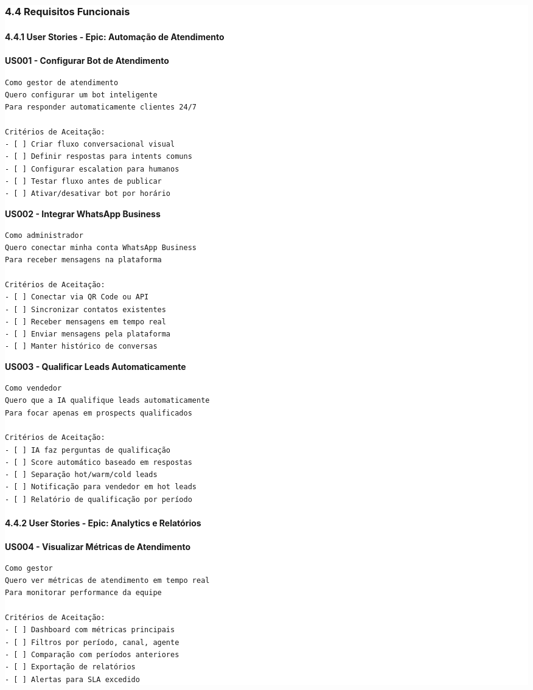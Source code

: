 ### 4.4 Requisitos Funcionais

#### 4.4.1 User Stories - Epic: Automação de Atendimento

**US001 - Configurar Bot de Atendimento**
```
Como gestor de atendimento
Quero configurar um bot inteligente
Para responder automaticamente clientes 24/7

Critérios de Aceitação:
- [ ] Criar fluxo conversacional visual
- [ ] Definir respostas para intents comuns
- [ ] Configurar escalation para humanos
- [ ] Testar fluxo antes de publicar
- [ ] Ativar/desativar bot por horário
```

**US002 - Integrar WhatsApp Business**
```
Como administrador
Quero conectar minha conta WhatsApp Business
Para receber mensagens na plataforma

Critérios de Aceitação:
- [ ] Conectar via QR Code ou API
- [ ] Sincronizar contatos existentes
- [ ] Receber mensagens em tempo real
- [ ] Enviar mensagens pela plataforma
- [ ] Manter histórico de conversas
```

**US003 - Qualificar Leads Automaticamente**
```
Como vendedor
Quero que a IA qualifique leads automaticamente
Para focar apenas em prospects qualificados

Critérios de Aceitação:
- [ ] IA faz perguntas de qualificação
- [ ] Score automático baseado em respostas
- [ ] Separação hot/warm/cold leads
- [ ] Notificação para vendedor em hot leads
- [ ] Relatório de qualificação por período
```

#### 4.4.2 User Stories - Epic: Analytics e Relatórios

**US004 - Visualizar Métricas de Atendimento**
```
Como gestor
Quero ver métricas de atendimento em tempo real
Para monitorar performance da equipe

Critérios de Aceitação:
- [ ] Dashboard com métricas principais
- [ ] Filtros por período, canal, agente
- [ ] Comparação com períodos anteriores
- [ ] Exportação de relatórios
- [ ] Alertas para SLA excedido
```
